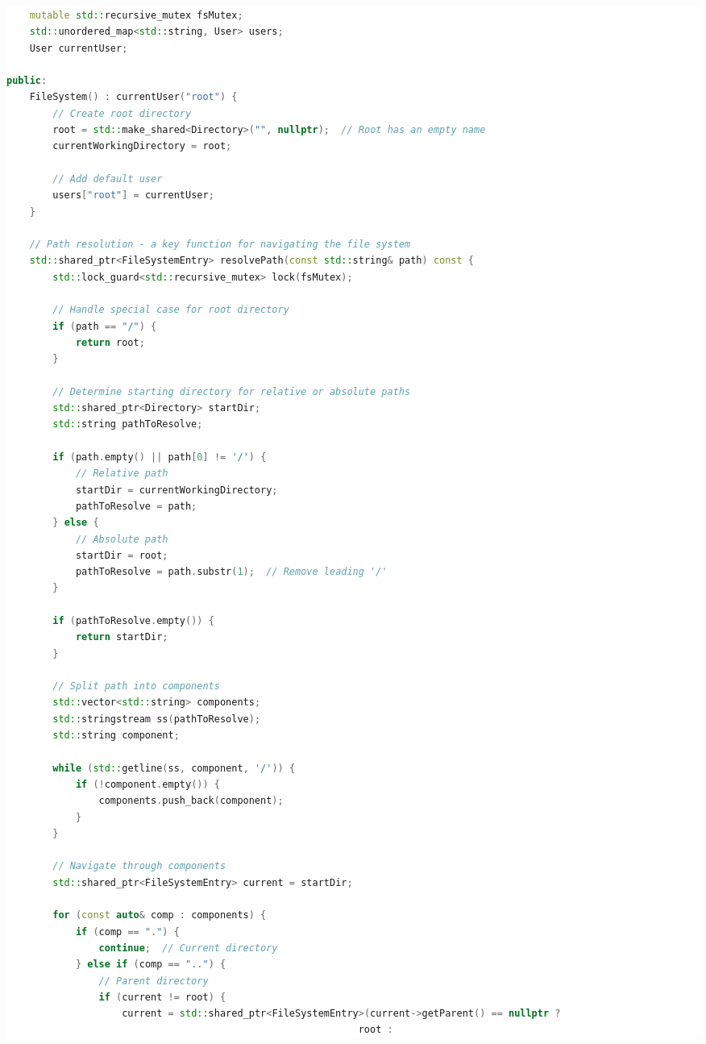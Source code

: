 ```cpp
    mutable std::recursive_mutex fsMutex;
    std::unordered_map<std::string, User> users;
    User currentUser;

public:
    FileSystem() : currentUser("root") {
        // Create root directory
        root = std::make_shared<Directory>("", nullptr);  // Root has an empty name
        currentWorkingDirectory = root;
        
        // Add default user
        users["root"] = currentUser;
    }
    
    // Path resolution - a key function for navigating the file system
    std::shared_ptr<FileSystemEntry> resolvePath(const std::string& path) const {
        std::lock_guard<std::recursive_mutex> lock(fsMutex);
        
        // Handle special case for root directory
        if (path == "/") {
            return root;
        }
        
        // Determine starting directory for relative or absolute paths
        std::shared_ptr<Directory> startDir;
        std::string pathToResolve;
        
        if (path.empty() || path[0] != '/') {
            // Relative path
            startDir = currentWorkingDirectory;
            pathToResolve = path;
        } else {
            // Absolute path
            startDir = root;
            pathToResolve = path.substr(1);  // Remove leading '/'
        }
        
        if (pathToResolve.empty()) {
            return startDir;
        }
        
        // Split path into components
        std::vector<std::string> components;
        std::stringstream ss(pathToResolve);
        std::string component;
        
        while (std::getline(ss, component, '/')) {
            if (!component.empty()) {
                components.push_back(component);
            }
        }
        
        // Navigate through components
        std::shared_ptr<FileSystemEntry> current = startDir;
        
        for (const auto& comp : components) {
            if (comp == ".") {
                continue;  // Current directory
            } else if (comp == "..") {
                // Parent directory
                if (current != root) {
                    current = std::shared_ptr<FileSystemEntry>(current->getParent() == nullptr ? 
                                                             root : 
```